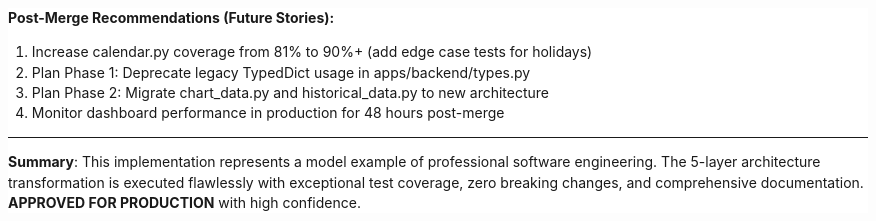 **Post-Merge Recommendations (Future Stories):**
1. Increase calendar.py coverage from 81% to 90%+ (add edge case tests for holidays)
2. Plan Phase 1: Deprecate legacy TypedDict usage in apps/backend/types.py
3. Plan Phase 2: Migrate chart_data.py and historical_data.py to new architecture
4. Monitor dashboard performance in production for 48 hours post-merge

---

**Summary**: This implementation represents a model example of professional software engineering. The 5-layer architecture transformation is executed flawlessly with exceptional test coverage, zero breaking changes, and comprehensive documentation. **APPROVED FOR PRODUCTION** with high confidence.
